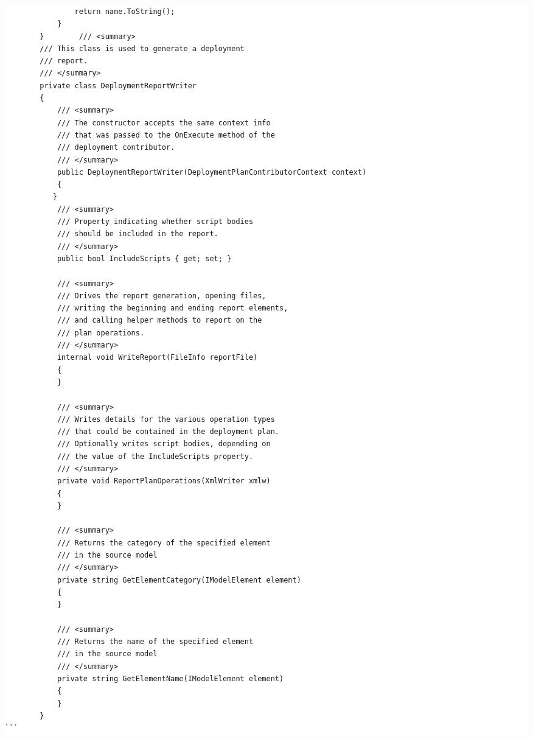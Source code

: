                     return name.ToString();  
                }  
            }        /// <summary>  
            /// This class is used to generate a deployment  
            /// report.   
            /// </summary>  
            private class DeploymentReportWriter  
            {  
                /// <summary>  
                /// The constructor accepts the same context info  
                /// that was passed to the OnExecute method of the  
                /// deployment contributor.  
                /// </summary>  
                public DeploymentReportWriter(DeploymentPlanContributorContext context)  
                {  
               }  
                /// <summary>  
                /// Property indicating whether script bodies  
                /// should be included in the report.  
                /// </summary>  
                public bool IncludeScripts { get; set; }  
  
                /// <summary>  
                /// Drives the report generation, opening files,   
                /// writing the beginning and ending report elements,  
                /// and calling helper methods to report on the  
                /// plan operations.  
                /// </summary>  
                internal void WriteReport(FileInfo reportFile)  
                {  
                }  
  
                /// <summary>  
                /// Writes details for the various operation types  
                /// that could be contained in the deployment plan.  
                /// Optionally writes script bodies, depending on  
                /// the value of the IncludeScripts property.  
                /// </summary>  
                private void ReportPlanOperations(XmlWriter xmlw)  
                {  
                }  
  
                /// <summary>  
                /// Returns the category of the specified element  
                /// in the source model  
                /// </summary>  
                private string GetElementCategory(IModelElement element)  
                {  
                }  
  
                /// <summary>  
                /// Returns the name of the specified element  
                /// in the source model  
                /// </summary>  
                private string GetElementName(IModelElement element)  
                {  
                }  
            }  
    ```  
  